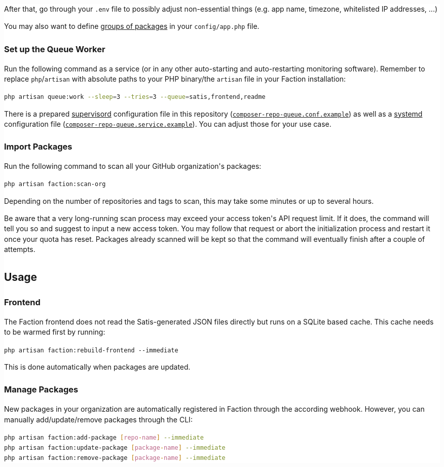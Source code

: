 After that, go through your `.env` file to possibly adjust non-essential things (e.g. app name, timezone, whitelisted IP addresses, ...)

You may also want to define [groups of packages](#package-groups) in your `config/app.php` file.

### Set up the Queue Worker

Run the following command as a service (or in any other auto-starting and auto-restarting monitoring software). Remember to replace `php`/`artisan` with absolute paths to your PHP binary/the `artisan` file in your Faction installation:

```bash
php artisan queue:work --sleep=3 --tries=3 --queue=satis,frontend,readme
```

There is a prepared [supervisord](https://supervisord.org/) configuration file in this repository ([`composer-repo-queue.conf.example`](composer-repo-queue.conf.example)) as well as a [systemd](https://en.wikipedia.org/wiki/Systemd) configuration file ([`composer-repo-queue.service.example`](composer-repo-queue.service.example)). You can adjust those for your use case.

### Import Packages

Run the following command to scan all your GitHub organization's packages:

```bash
php artisan faction:scan-org
```

Depending on the number of repositories and tags to scan, this may take some minutes or up to several hours.

Be aware that a very long-running scan process may exceed your access token's API request limit. If it does, the command will tell you so and suggest to input a new access token. You may follow that request or abort the initialization process and restart it once your quota has reset. Packages already scanned will be kept so that the command will eventually finish after a couple of attempts.

## Usage

### Frontend

The Faction frontend does not read the Satis-generated JSON files directly but runs on a SQLite based cache. This cache needs to be warmed first by running:

```
php artisan faction:rebuild-frontend --immediate
```

This is done automatically when packages are updated.

### Manage Packages

New packages in your organization are automatically registered in Faction through the according webhook. However, you can manually add/update/remove packages through the CLI:

```bash
php artisan faction:add-package [repo-name] --immediate
php artisan faction:update-package [package-name] --immediate
php artisan faction:remove-package [package-name] --immediate
```
